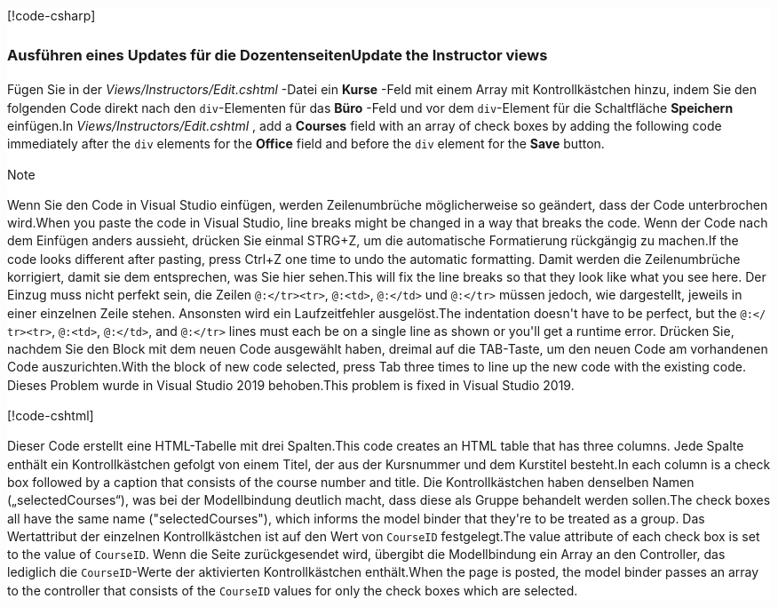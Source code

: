 [!code-csharp[](intro/samples/cu/Controllers/InstructorsController.cs?highlight=21-29&name=snippet_UpdateCourses)]

### <a name="update-the-instructor-views"></a><span data-ttu-id="4fe61-208">Ausführen eines Updates für die Dozentenseiten</span><span class="sxs-lookup"><span data-stu-id="4fe61-208">Update the Instructor views</span></span>

<span data-ttu-id="4fe61-209">Fügen Sie in der *Views/Instructors/Edit.cshtml* -Datei ein **Kurse** -Feld mit einem Array mit Kontrollkästchen hinzu, indem Sie den folgenden Code direkt nach den `div`-Elementen für das **Büro** -Feld und vor dem `div`-Element für die Schaltfläche **Speichern** einfügen.</span><span class="sxs-lookup"><span data-stu-id="4fe61-209">In *Views/Instructors/Edit.cshtml* , add a **Courses** field with an array of check boxes by adding the following code immediately after the `div` elements for the **Office** field and before the `div` element for the **Save** button.</span></span>

<a id="notepad"></a>
> [!NOTE]
> <span data-ttu-id="4fe61-210">Wenn Sie den Code in Visual Studio einfügen, werden Zeilenumbrüche möglicherweise so geändert, dass der Code unterbrochen wird.</span><span class="sxs-lookup"><span data-stu-id="4fe61-210">When you paste the code in Visual Studio, line breaks might be changed in a way that breaks the code.</span></span> <span data-ttu-id="4fe61-211">Wenn der Code nach dem Einfügen anders aussieht, drücken Sie einmal STRG+Z, um die automatische Formatierung rückgängig zu machen.</span><span class="sxs-lookup"><span data-stu-id="4fe61-211">If the code looks different after pasting, press Ctrl+Z one time to undo the automatic formatting.</span></span> <span data-ttu-id="4fe61-212">Damit werden die Zeilenumbrüche korrigiert, damit sie dem entsprechen, was Sie hier sehen.</span><span class="sxs-lookup"><span data-stu-id="4fe61-212">This will fix the line breaks so that they look like what you see here.</span></span> <span data-ttu-id="4fe61-213">Der Einzug muss nicht perfekt sein, die Zeilen `@:</tr><tr>`, `@:<td>`, `@:</td>` und `@:</tr>` müssen jedoch, wie dargestellt, jeweils in einer einzelnen Zeile stehen. Ansonsten wird ein Laufzeitfehler ausgelöst.</span><span class="sxs-lookup"><span data-stu-id="4fe61-213">The indentation doesn't have to be perfect, but the `@:</tr><tr>`, `@:<td>`, `@:</td>`, and `@:</tr>` lines must each be on a single line as shown or you'll get a runtime error.</span></span> <span data-ttu-id="4fe61-214">Drücken Sie, nachdem Sie den Block mit dem neuen Code ausgewählt haben, dreimal auf die TAB-Taste, um den neuen Code am vorhandenen Code auszurichten.</span><span class="sxs-lookup"><span data-stu-id="4fe61-214">With the block of new code selected, press Tab three times to line up the new code with the existing code.</span></span> <span data-ttu-id="4fe61-215">Dieses Problem wurde in Visual Studio 2019 behoben.</span><span class="sxs-lookup"><span data-stu-id="4fe61-215">This problem is fixed in Visual Studio 2019.</span></span>

[!code-cshtml[](intro/samples/cu/Views/Instructors/Edit.cshtml?range=35-61)]

<span data-ttu-id="4fe61-216">Dieser Code erstellt eine HTML-Tabelle mit drei Spalten.</span><span class="sxs-lookup"><span data-stu-id="4fe61-216">This code creates an HTML table that has three columns.</span></span> <span data-ttu-id="4fe61-217">Jede Spalte enthält ein Kontrollkästchen gefolgt von einem Titel, der aus der Kursnummer und dem Kurstitel besteht.</span><span class="sxs-lookup"><span data-stu-id="4fe61-217">In each column is a check box followed by a caption that consists of the course number and title.</span></span> <span data-ttu-id="4fe61-218">Die Kontrollkästchen haben denselben Namen („selectedCourses“), was bei der Modellbindung deutlich macht, dass diese als Gruppe behandelt werden sollen.</span><span class="sxs-lookup"><span data-stu-id="4fe61-218">The check boxes all have the same name ("selectedCourses"), which informs the model binder that they're to be treated as a group.</span></span> <span data-ttu-id="4fe61-219">Das Wertattribut der einzelnen Kontrollkästchen ist auf den Wert von `CourseID` festgelegt.</span><span class="sxs-lookup"><span data-stu-id="4fe61-219">The value attribute of each check box is set to the value of `CourseID`.</span></span> <span data-ttu-id="4fe61-220">Wenn die Seite zurückgesendet wird, übergibt die Modellbindung ein Array an den Controller, das lediglich die `CourseID`-Werte der aktivierten Kontrollkästchen enthält.</span><span class="sxs-lookup"><span data-stu-id="4fe61-220">When the page is posted, the model binder passes an array to the controller that consists of the `CourseID` values for only the check boxes which are selected.</span></span>
